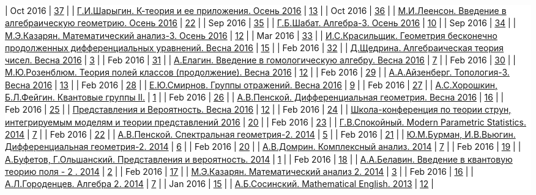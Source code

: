 | Oct&nbsp;2016 | [37](./playlists/37 "Г.И.Шарыгин. К-теория и ее приложения. Осень 2016") |  | [Г.И.Шарыгин. К-теория и ее приложения. Осень 2016](https://www.youtube.com/playlist?list=PLp9ABVh6_x4E3LGVXVz8M2CDubGnA_coe) | [13](./playlists/37.md) |
| Oct&nbsp;2016 | [36](./playlists/36 "М.И.Леенсон. Введение в алгебраическую геометрию. Осень 2016") |  | [М.И.Леенсон. Введение в алгебраическую геометрию. Осень 2016](https://www.youtube.com/playlist?list=PLp9ABVh6_x4EjSnY7hx-QZklopDoM3m7l) | [22](./playlists/36.md) |
| Sep&nbsp;2016 | [35](./playlists/35 "Г.Б.Шабат. Алгебра-3. Осень 2016") |  | [Г.Б.Шабат. Алгебра-3. Осень 2016](https://www.youtube.com/playlist?list=PLp9ABVh6_x4G7Odb0sDXGMcsNTODdrMvW) | [10](./playlists/35.md) |
| Sep&nbsp;2016 | [34](./playlists/34 "М.Э.Казарян. Математический анализ-3. Осень 2016") |  | [М.Э.Казарян. Математический анализ-3. Осень 2016](https://www.youtube.com/playlist?list=PLp9ABVh6_x4H8tIm2uMzSGGVSv6impUql) | [12](./playlists/34.md) |
| Mar&nbsp;2016 | [33](./playlists/33 "И.С.Красильщик. Геометрия бесконечно продолженных дифференциальных уравнений. Весна 2016") |  | [И.С.Красильщик. Геометрия бесконечно продолженных дифференциальных уравнений. Весна 2016](https://www.youtube.com/playlist?list=PLp9ABVh6_x4Gl_4WNaZM1_NATnAnsXKjT) | [15](./playlists/33.md) |
| Feb&nbsp;2016 | [32](./playlists/32 "Д.Щедрина. Алгебраическая теория чисел. Весна 2016") |  | [Д.Щедрина. Алгебраическая теория чисел. Весна 2016](https://www.youtube.com/playlist?list=PLp9ABVh6_x4Grfb3QbiWBeNO2f916jDbr) | [3](./playlists/32.md) |
| Feb&nbsp;2016 | [31](./playlists/31 "А.Елагин. Введение в гомологическую алгебру. Весна 2016") |  | [А.Елагин. Введение в гомологическую алгебру. Весна 2016](https://www.youtube.com/playlist?list=PLp9ABVh6_x4FPeJfpaeGFpPeUcavdjsv6) | [7](./playlists/31.md) |
| Feb&nbsp;2016 | [30](./playlists/30 "М.Ю.Розенблюм. Теория полей классов (продолжение). Весна 2016") |  | [М.Ю.Розенблюм. Теория полей классов (продолжение). Весна 2016](https://www.youtube.com/playlist?list=PLp9ABVh6_x4FIWSIe6LcUZj63d5vFuEX1) | [12](./playlists/30.md) |
| Feb&nbsp;2016 | [29](./playlists/29 "А.А.Айзенберг. Топология-3. Весна 2016") |  | [А.А.Айзенберг. Топология-3. Весна 2016](https://www.youtube.com/playlist?list=PLp9ABVh6_x4FVgfzl2TslFH0kxaIOSWYg) | [13](./playlists/29.md) |
| Feb&nbsp;2016 | [28](./playlists/28 "Е.Ю.Смирнов. Группы отражений. Весна 2016") |  | [Е.Ю.Смирнов. Группы отражений. Весна 2016](https://www.youtube.com/playlist?list=PLp9ABVh6_x4FuiT5FQhGEqnJjMQh7X2o_) | [9](./playlists/28.md) |
| Feb&nbsp;2016 | [27](./playlists/27 "А.С.Хорошкин, Б.Л.Фейгин. Квантовые группы II.") |  | [А.С.Хорошкин, Б.Л.Фейгин. Квантовые группы II.](https://www.youtube.com/playlist?list=PLp9ABVh6_x4Hod3TiCGTeMazRPIHtmUUS) | [1](./playlists/27.md) |
| Feb&nbsp;2016 | [26](./playlists/26 "А.В.Пенской. Дифференциальная геометрия. Весна 2016") |  | [А.В.Пенской. Дифференциальная геометрия. Весна 2016](https://www.youtube.com/playlist?list=PLp9ABVh6_x4HvuobyjCRvsJbQONR294hB) | [16](./playlists/26.md) |
| Feb&nbsp;2016 | [25](./playlists/25 "Представления и Вероятность. Весна 2016") |  | [Представления и Вероятность. Весна 2016](https://www.youtube.com/playlist?list=PLp9ABVh6_x4H-bIVUm_lT9PrJkce7E6AI) | [12](./playlists/25.md) |
| Feb&nbsp;2016 | [24](./playlists/24 "Школа-конференция по теории струн, интегрируемым моделям и теории представлений 2016") |  | [Школа-конференция по теории струн, интегрируемым моделям и теории представлений 2016](https://www.youtube.com/playlist?list=PLp9ABVh6_x4Edijy0-YR0hbCLjWE_Qg4d "mf.hse.ru/school&#95;2016") | [20](./playlists/24.md) |
| Feb&nbsp;2016 | [23](./playlists/23 "Г.В.Спокойный. Modern Parametric Statistics. 2014") |  | [Г.В.Спокойный. Modern Parametric Statistics. 2014](https://www.youtube.com/playlist?list=PLp9ABVh6_x4FMKyT6PUhYnOahA-UBG6VN) | [7](./playlists/23.md) |
| Feb&nbsp;2016 | [22](./playlists/22 "А.В.Пенской. Спектральная геометрия-2. 2014") |  | [А.В.Пенской. Спектральная геометрия-2. 2014](https://www.youtube.com/playlist?list=PLp9ABVh6_x4GpCgV0T-sB1KlBXSlLzsQt) | [5](./playlists/22.md) |
| Feb&nbsp;2016 | [21](./playlists/21 "Ю.М.Бурман, И.В.Вьюгин. Дифференциальная геометрия-2. 2014") |  | [Ю.М.Бурман, И.В.Вьюгин. Дифференциальная геометрия-2. 2014](https://www.youtube.com/playlist?list=PLp9ABVh6_x4GLtrp7M7c_5SLgf2rvsL6t) | [6](./playlists/21.md) |
| Feb&nbsp;2016 | [20](./playlists/20 "А.В.Домрин. Комплексный анализ. 2014") |  | [А.В.Домрин. Комплексный анализ. 2014](https://www.youtube.com/playlist?list=PLp9ABVh6_x4FzRc2iJmbqtGOSzJ1fzd_e) | [7](./playlists/20.md) |
| Feb&nbsp;2016 | [19](./playlists/19 "А.Буфетов, Г.Ольшанский. Представления и вероятность. 2014") |  | [А.Буфетов, Г.Ольшанский. Представления и вероятность. 2014](https://www.youtube.com/playlist?list=PLp9ABVh6_x4F9vvV2xJ6RqnImsX0OryY4) | [1](./playlists/19.md) |
| Feb&nbsp;2016 | [18](./playlists/18 "А.А.Белавин. Введение в квантовую теорию поля - 2 . 2014") |  | [А.А.Белавин. Введение в квантовую теорию поля - 2 . 2014](https://www.youtube.com/playlist?list=PLp9ABVh6_x4E7q3Nl3spA6PTXY2hETK-s) | [2](./playlists/18.md) |
| Feb&nbsp;2016 | [17](./playlists/17 "М.Э.Казарян. Математический анализ 2. 2014") |  | [М.Э.Казарян. Математический анализ 2. 2014](https://www.youtube.com/playlist?list=PLp9ABVh6_x4Gp4syMyYlmxVet-vMns2kj) | [3](./playlists/17.md) |
| Feb&nbsp;2016 | [16](./playlists/16 "А.Л.Городенцев. Алгебра 2. 2014") |  | [А.Л.Городенцев. Алгебра 2. 2014](https://www.youtube.com/playlist?list=PLp9ABVh6_x4FHYc_7wvkJy-djuu63kt0I) | [7](./playlists/16.md) |
| Jan&nbsp;2016 | [15](./playlists/15 "А.Б.Сосинский. Mathematical English. 2013") |  | [А.Б.Сосинский. Mathematical English. 2013](https://www.youtube.com/playlist?list=PLp9ABVh6_x4GAY7kVHPSqHw-Qlu9rE-FT) | [12](./playlists/15.md) |